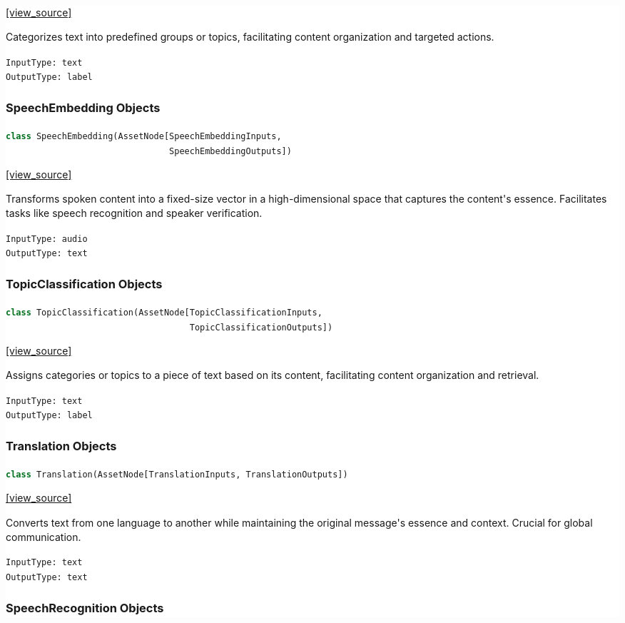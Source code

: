 [[view_source]](https://github.com/aixplain/aiXplain/blob/main/aixplain/modules/pipeline/pipeline.py#L2167)

Categorizes text into predefined groups or topics, facilitating content
organization and targeted actions.

    InputType: text
    OutputType: label

### SpeechEmbedding Objects

```python
class SpeechEmbedding(AssetNode[SpeechEmbeddingInputs,
                                SpeechEmbeddingOutputs])
```

[[view_source]](https://github.com/aixplain/aiXplain/blob/main/aixplain/modules/pipeline/pipeline.py#L2206)

Transforms spoken content into a fixed-size vector in a high-dimensional space
that captures the content&#x27;s essence. Facilitates tasks like speech recognition
and speaker verification.

    InputType: audio
    OutputType: text

### TopicClassification Objects

```python
class TopicClassification(AssetNode[TopicClassificationInputs,
                                    TopicClassificationOutputs])
```

[[view_source]](https://github.com/aixplain/aiXplain/blob/main/aixplain/modules/pipeline/pipeline.py#L2246)

Assigns categories or topics to a piece of text based on its content,
facilitating content organization and retrieval.

    InputType: text
    OutputType: label

### Translation Objects

```python
class Translation(AssetNode[TranslationInputs, TranslationOutputs])
```

[[view_source]](https://github.com/aixplain/aiXplain/blob/main/aixplain/modules/pipeline/pipeline.py#L2293)

Converts text from one language to another while maintaining the original
message&#x27;s essence and context. Crucial for global communication.

    InputType: text
    OutputType: text

### SpeechRecognition Objects
